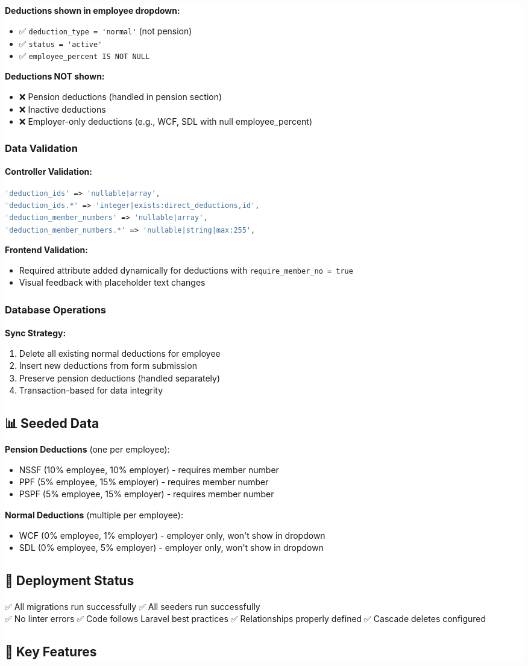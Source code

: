 **Deductions shown in employee dropdown:**
- ✅ `deduction_type = 'normal'` (not pension)
- ✅ `status = 'active'`
- ✅ `employee_percent IS NOT NULL`

**Deductions NOT shown:**
- ❌ Pension deductions (handled in pension section)
- ❌ Inactive deductions
- ❌ Employer-only deductions (e.g., WCF, SDL with null employee_percent)

### Data Validation

**Controller Validation:**
```php
'deduction_ids' => 'nullable|array',
'deduction_ids.*' => 'integer|exists:direct_deductions,id',
'deduction_member_numbers' => 'nullable|array',
'deduction_member_numbers.*' => 'nullable|string|max:255',
```

**Frontend Validation:**
- Required attribute added dynamically for deductions with `require_member_no = true`
- Visual feedback with placeholder text changes

### Database Operations

**Sync Strategy:**
1. Delete all existing normal deductions for employee
2. Insert new deductions from form submission
3. Preserve pension deductions (handled separately)
4. Transaction-based for data integrity

## 📊 Seeded Data

**Pension Deductions** (one per employee):
- NSSF (10% employee, 10% employer) - requires member number
- PPF (5% employee, 15% employer) - requires member number
- PSPF (5% employee, 15% employer) - requires member number

**Normal Deductions** (multiple per employee):
- WCF (0% employee, 1% employer) - employer only, won't show in dropdown
- SDL (0% employee, 5% employer) - employer only, won't show in dropdown

## 🚀 Deployment Status

✅ All migrations run successfully
✅ All seeders run successfully  
✅ No linter errors
✅ Code follows Laravel best practices
✅ Relationships properly defined
✅ Cascade deletes configured

## 📝 Key Features

